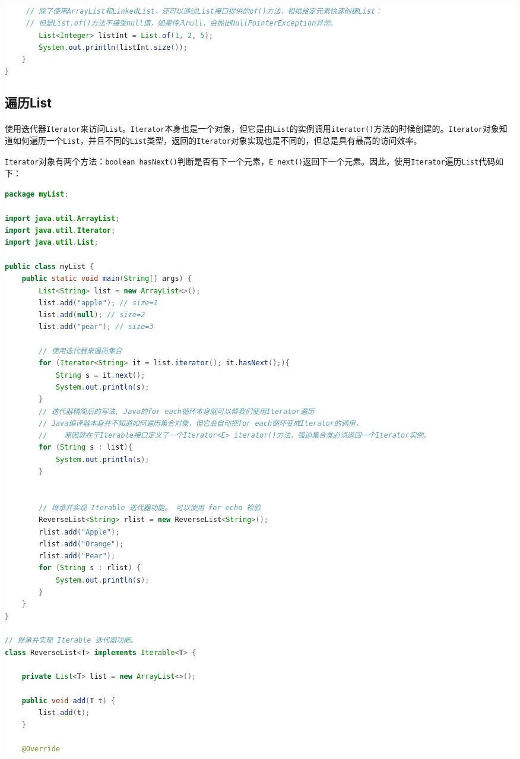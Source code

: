 ```java
     // 除了使用ArrayList和LinkedList，还可以通过List接口提供的of()方法，根据给定元素快速创建List：
     // 但是List.of()方法不接受null值，如果传入null，会抛出NullPointerException异常。
        List<Integer> listInt = List.of(1, 2, 5);
        System.out.println(listInt.size());
    }
}
```



## 遍历List

使用迭代器`Iterator`来访问`List`。`Iterator`本身也是一个对象，但它是由`List`的实例调用`iterator()`方法的时候创建的。`Iterator`对象知道如何遍历一个`List`，并且不同的`List`类型，返回的`Iterator`对象实现也是不同的，但总是具有最高的访问效率。

`Iterator`对象有两个方法：`boolean hasNext()`判断是否有下一个元素，`E next()`返回下一个元素。因此，使用`Iterator`遍历`List`代码如下：

```java
package myList;

import java.util.ArrayList;
import java.util.Iterator;
import java.util.List;

public class myList {
    public static void main(String[] args) {
        List<String> list = new ArrayList<>();
        list.add("apple"); // size=1
        list.add(null); // size=2
        list.add("pear"); // size=3

        // 使用迭代器来遍历集合
        for (Iterator<String> it = list.iterator(); it.hasNext();){
            String s = it.next();
            System.out.println(s);
        }
        // 迭代器精简后的写法, Java的for each循环本身就可以帮我们使用Iterator遍历
        // Java编译器本身并不知道如何遍历集合对象，但它会自动把for each循环变成Iterator的调用，
        //    原因就在于Iterable接口定义了一个Iterator<E> iterator()方法，强迫集合类必须返回一个Iterator实例。
        for (String s : list){
            System.out.println(s);
        }

      
        // 继承并实现 Iterable 迭代器功能。 可以使用 for echo 检验
        ReverseList<String> rlist = new ReverseList<String>();
        rlist.add("Apple");
        rlist.add("Orange");
        rlist.add("Pear");
        for (String s : rlist) {
            System.out.println(s);
        }
    }
}

// 继承并实现 Iterable 迭代器功能。
class ReverseList<T> implements Iterable<T> {

    private List<T> list = new ArrayList<>();

    public void add(T t) {
        list.add(t);
    }

    @Override
```
